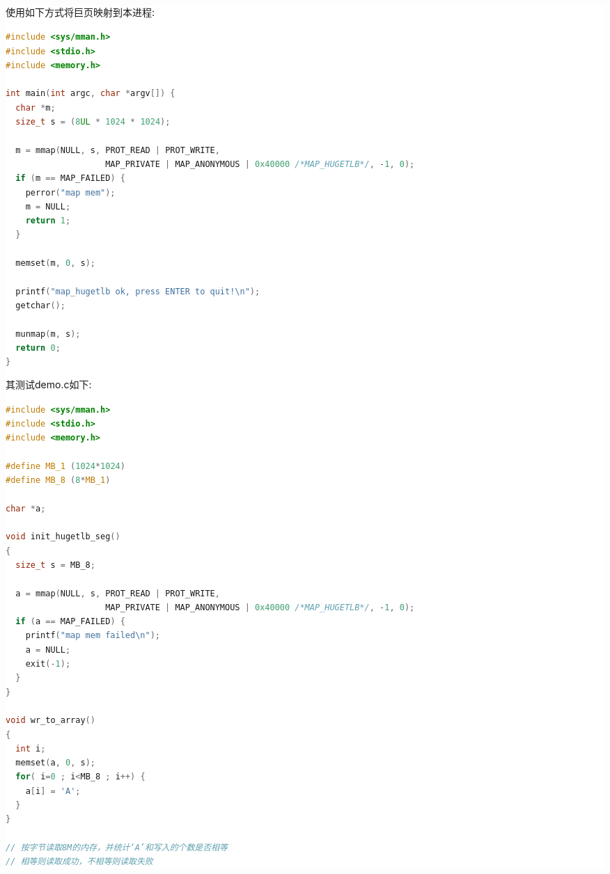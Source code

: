 使用如下方式将巨页映射到本进程:

```c
#include <sys/mman.h>
#include <stdio.h>
#include <memory.h>
 
int main(int argc, char *argv[]) {
  char *m;
  size_t s = (8UL * 1024 * 1024);
 
  m = mmap(NULL, s, PROT_READ | PROT_WRITE,
                    MAP_PRIVATE | MAP_ANONYMOUS | 0x40000 /*MAP_HUGETLB*/, -1, 0);
  if (m == MAP_FAILED) {
    perror("map mem");
    m = NULL;
    return 1;
  }
 
  memset(m, 0, s);
 
  printf("map_hugetlb ok, press ENTER to quit!\n");
  getchar();
 
  munmap(m, s);
  return 0;
}
```

其测试demo.c如下:

```c
#include <sys/mman.h>
#include <stdio.h>
#include <memory.h>

#define MB_1 (1024*1024)
#define MB_8 (8*MB_1)

char *a;

void init_hugetlb_seg()
{
  size_t s = MB_8;
 
  a = mmap(NULL, s, PROT_READ | PROT_WRITE,
                    MAP_PRIVATE | MAP_ANONYMOUS | 0x40000 /*MAP_HUGETLB*/, -1, 0);
  if (a == MAP_FAILED) {
    printf("map mem failed\n");
    a = NULL;
    exit(-1);
  }
}

void wr_to_array()
{
  int i;
  memset(a, 0, s);
  for( i=0 ; i<MB_8 ; i++) {
    a[i] = 'A';
  }
}

// 按字节读取8M的内存，并统计‘A’和写入的个数是否相等
// 相等则读取成功，不相等则读取失败
```